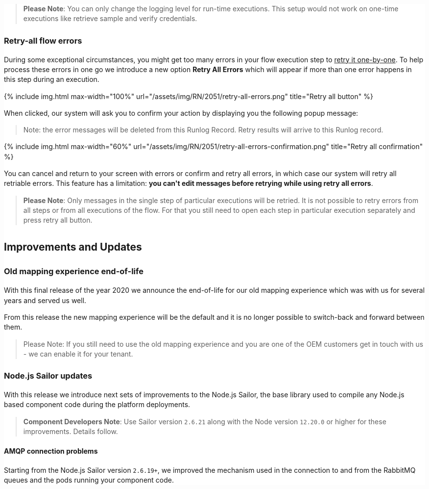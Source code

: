 > **Please Note**: You can only change the logging level for run-time executions.
> This setup would not work on one-time executions like retrieve sample and verify credentials.

### Retry-all flow errors

During some exceptional circumstances, you might get too many errors in your flow
execution step to [retry it one-by-one](/guides/error-retry#reprocess-and-retry). To help
process these errors in one go we introduce a new option **Retry All Errors** which
will appear if more than one error happens in this step during an execution.

{% include img.html max-width="100%" url="/assets/img/RN/2051/retry-all-errors.png" title="Retry all button" %}

When clicked, our system will ask you to confirm your action by displaying you
the following popup message:

> Note: the error messages will be deleted from this Runlog Record. Retry results will arrive to this Runlog record.

{% include img.html max-width="60%" url="/assets/img/RN/2051/retry-all-errors-confirmation.png" title="Retry all confirmation" %}

You can cancel and return to your screen with errors or confirm and retry all
errors, in which case our system will retry all retriable errors. This feature
has a limitation: **you can't edit messages before retrying while using retry all errors**.

> **Please Note**: Only messages in the single step of particular executions will be retried. It is
> not possible to retry errors from all steps or from all executions of the flow. For that you still
> need to open each step in particular execution separately and press retry all button.

## Improvements and Updates

### Old mapping experience end-of-life

With this final release of the year 2020 we announce the end-of-life for our old
mapping experience which was with us for several years and served us well.

From this release the new mapping experience will be the default and it is no longer
possible to switch-back and forward between them.

> Please Note: If you still need to use the old mapping experience and you are
> one of the OEM customers get in touch with us - we can enable it for your tenant.

### Node.js Sailor updates

With this release we introduce next sets of improvements to the Node.js Sailor,
the base library used to compile any Node.js based component code during the
platform deployments.

> **Component Developers Note**: Use Sailor version `2.6.21` along with the Node
> version `12.20.0` or higher for these improvements. Details follow.

#### AMQP connection problems

Starting from the Node.js Sailor version `2.6.19+`, we improved the mechanism used
in the connection to and from the RabbitMQ queues and the pods running your component
code.
